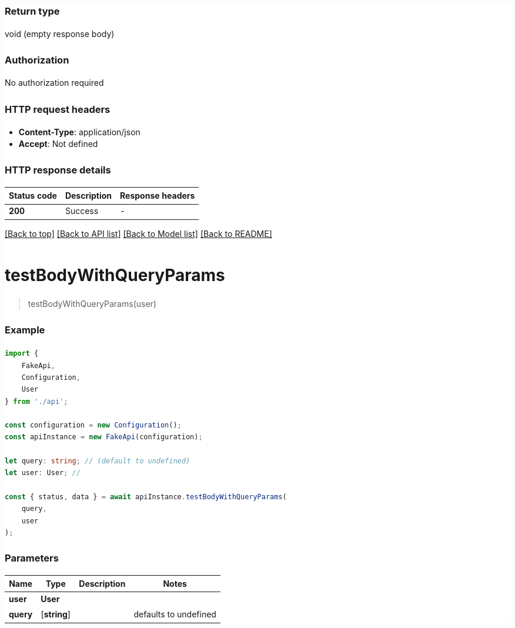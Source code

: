 
### Return type

void (empty response body)

### Authorization

No authorization required

### HTTP request headers

 - **Content-Type**: application/json
 - **Accept**: Not defined


### HTTP response details
| Status code | Description | Response headers |
|-------------|-------------|------------------|
|**200** | Success |  -  |

[[Back to top]](#) [[Back to API list]](../README.md#documentation-for-api-endpoints) [[Back to Model list]](../README.md#documentation-for-models) [[Back to README]](../README.md)

# **testBodyWithQueryParams**
> testBodyWithQueryParams(user)


### Example

```typescript
import {
    FakeApi,
    Configuration,
    User
} from './api';

const configuration = new Configuration();
const apiInstance = new FakeApi(configuration);

let query: string; // (default to undefined)
let user: User; //

const { status, data } = await apiInstance.testBodyWithQueryParams(
    query,
    user
);
```

### Parameters

|Name | Type | Description  | Notes|
|------------- | ------------- | ------------- | -------------|
| **user** | **User**|  | |
| **query** | [**string**] |  | defaults to undefined|

